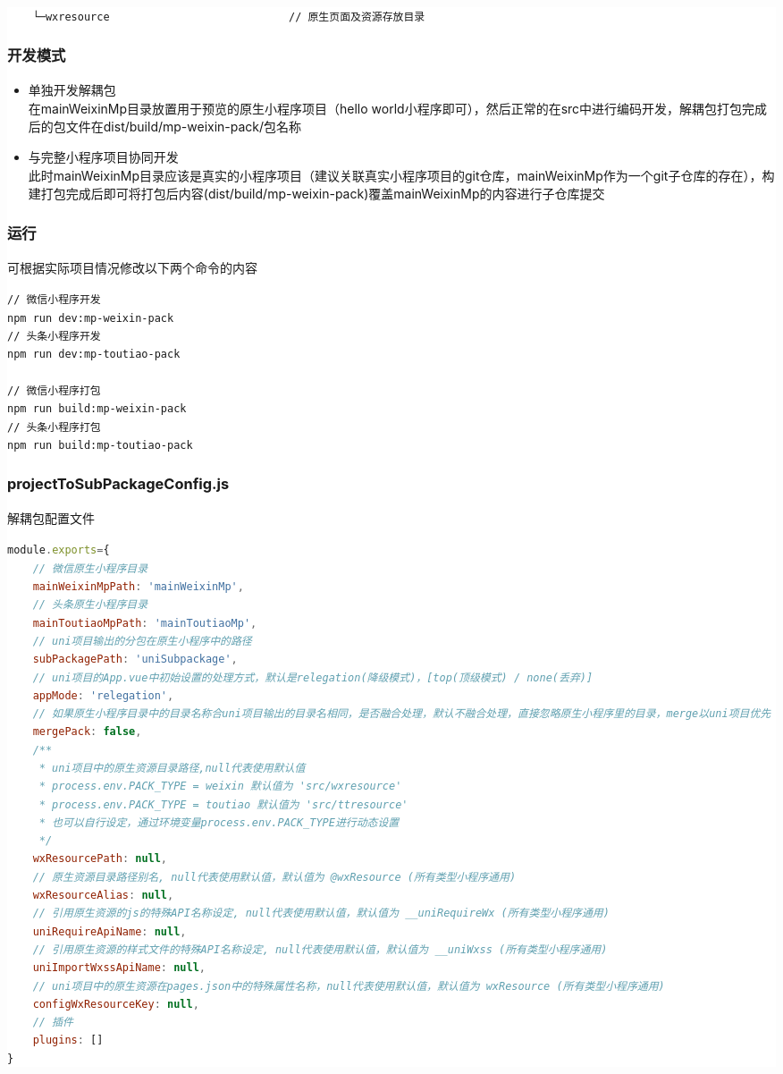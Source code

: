 ``````
    └─wxresource                            // 原生页面及资源存放目录
``````   
### 开发模式  
+ 单独开发解耦包  
在mainWeixinMp目录放置用于预览的原生小程序项目（hello world小程序即可），然后正常的在src中进行编码开发，解耦包打包完成后的包文件在dist/build/mp-weixin-pack/包名称  
  
+ 与完整小程序项目协同开发  
此时mainWeixinMp目录应该是真实的小程序项目（建议关联真实小程序项目的git仓库，mainWeixinMp作为一个git子仓库的存在），构建打包完成后即可将打包后内容(dist/build/mp-weixin-pack)覆盖mainWeixinMp的内容进行子仓库提交   

### 运行  
可根据实际项目情况修改以下两个命令的内容
````
// 微信小程序开发
npm run dev:mp-weixin-pack
// 头条小程序开发
npm run dev:mp-toutiao-pack

// 微信小程序打包
npm run build:mp-weixin-pack
// 头条小程序打包
npm run build:mp-toutiao-pack
````  

### projectToSubPackageConfig.js   
解耦包配置文件  
````javascript
module.exports={
    // 微信原生小程序目录
    mainWeixinMpPath: 'mainWeixinMp',
    // 头条原生小程序目录
    mainToutiaoMpPath: 'mainToutiaoMp',
    // uni项目输出的分包在原生小程序中的路径
    subPackagePath: 'uniSubpackage',
    // uni项目的App.vue中初始设置的处理方式，默认是relegation(降级模式)，[top(顶级模式) / none(丢弃)]
    appMode: 'relegation',
    // 如果原生小程序目录中的目录名称合uni项目输出的目录名相同，是否融合处理，默认不融合处理，直接忽略原生小程序里的目录，merge以uni项目优先
    mergePack: false,
    /**
     * uni项目中的原生资源目录路径,null代表使用默认值
     * process.env.PACK_TYPE = weixin 默认值为 'src/wxresource'
     * process.env.PACK_TYPE = toutiao 默认值为 'src/ttresource'
     * 也可以自行设定，通过环境变量process.env.PACK_TYPE进行动态设置
     */
    wxResourcePath: null,
    // 原生资源目录路径别名, null代表使用默认值，默认值为 @wxResource (所有类型小程序通用)
    wxResourceAlias: null,
    // 引用原生资源的js的特殊API名称设定, null代表使用默认值，默认值为 __uniRequireWx (所有类型小程序通用)
    uniRequireApiName: null,
    // 引用原生资源的样式文件的特殊API名称设定, null代表使用默认值，默认值为 __uniWxss (所有类型小程序通用)
    uniImportWxssApiName: null,
    // uni项目中的原生资源在pages.json中的特殊属性名称，null代表使用默认值，默认值为 wxResource (所有类型小程序通用)
    configWxResourceKey: null,
    // 插件
    plugins: []
}
````   

